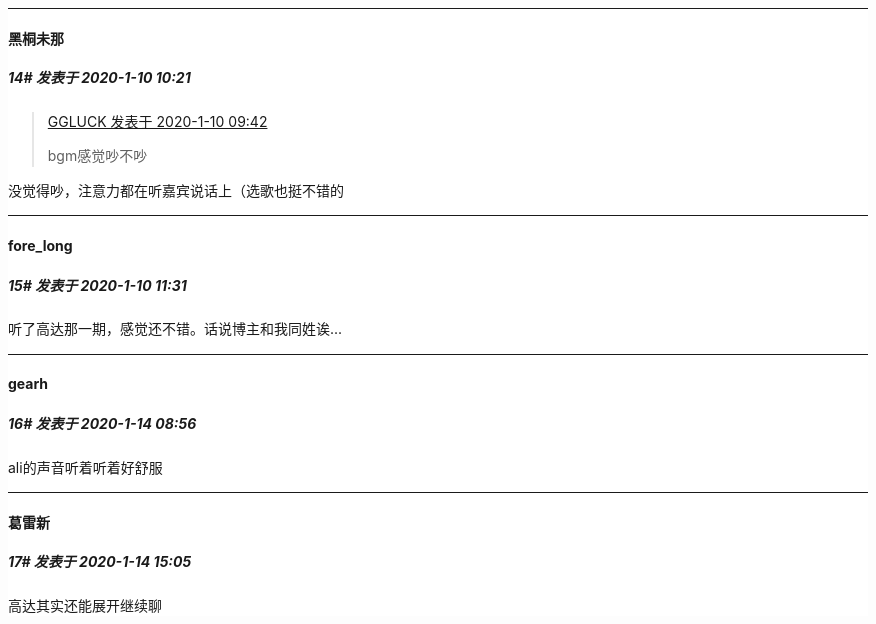 



-----

####  黑桐未那  
##### 14#       发表于 2020-1-10 10:21



<blockquote><a href="httphttps://bbs.saraba1st.com/2b/forum.php?mod=redirect&amp;goto=findpost&amp;pid=46140489&amp;ptid=1908544" target="_blank">GGLUCK 发表于 2020-1-10 09:42</a>

bgm感觉吵不吵</blockquote>
没觉得吵，注意力都在听嘉宾说话上（选歌也挺不错的







-----

####  fore_long  
##### 15#       发表于 2020-1-10 11:31




听了高达那一期，感觉还不错。话说博主和我同姓诶...







-----

####  gearh  
##### 16#       发表于 2020-1-14 08:56




ali的声音听着听着好舒服







-----

####  葛雷新  
##### 17#       发表于 2020-1-14 15:05




高达其实还能展开继续聊





